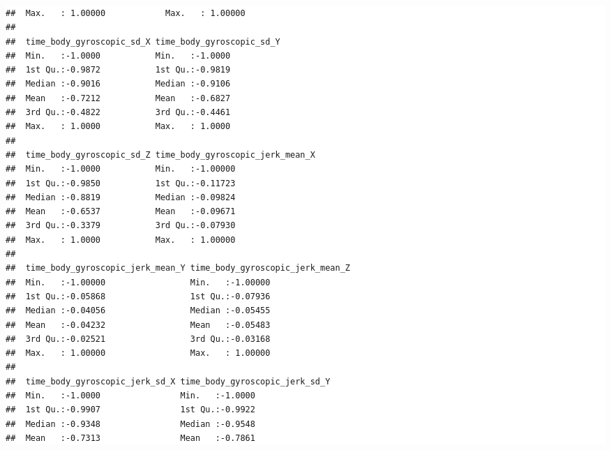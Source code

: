     ##  Max.   : 1.00000            Max.   : 1.00000           
    ##                                                         
    ##  time_body_gyroscopic_sd_X time_body_gyroscopic_sd_Y
    ##  Min.   :-1.0000           Min.   :-1.0000          
    ##  1st Qu.:-0.9872           1st Qu.:-0.9819          
    ##  Median :-0.9016           Median :-0.9106          
    ##  Mean   :-0.7212           Mean   :-0.6827          
    ##  3rd Qu.:-0.4822           3rd Qu.:-0.4461          
    ##  Max.   : 1.0000           Max.   : 1.0000          
    ##                                                     
    ##  time_body_gyroscopic_sd_Z time_body_gyroscopic_jerk_mean_X
    ##  Min.   :-1.0000           Min.   :-1.00000                
    ##  1st Qu.:-0.9850           1st Qu.:-0.11723                
    ##  Median :-0.8819           Median :-0.09824                
    ##  Mean   :-0.6537           Mean   :-0.09671                
    ##  3rd Qu.:-0.3379           3rd Qu.:-0.07930                
    ##  Max.   : 1.0000           Max.   : 1.00000                
    ##                                                            
    ##  time_body_gyroscopic_jerk_mean_Y time_body_gyroscopic_jerk_mean_Z
    ##  Min.   :-1.00000                 Min.   :-1.00000                
    ##  1st Qu.:-0.05868                 1st Qu.:-0.07936                
    ##  Median :-0.04056                 Median :-0.05455                
    ##  Mean   :-0.04232                 Mean   :-0.05483                
    ##  3rd Qu.:-0.02521                 3rd Qu.:-0.03168                
    ##  Max.   : 1.00000                 Max.   : 1.00000                
    ##                                                                   
    ##  time_body_gyroscopic_jerk_sd_X time_body_gyroscopic_jerk_sd_Y
    ##  Min.   :-1.0000                Min.   :-1.0000               
    ##  1st Qu.:-0.9907                1st Qu.:-0.9922               
    ##  Median :-0.9348                Median :-0.9548               
    ##  Mean   :-0.7313                Mean   :-0.7861               